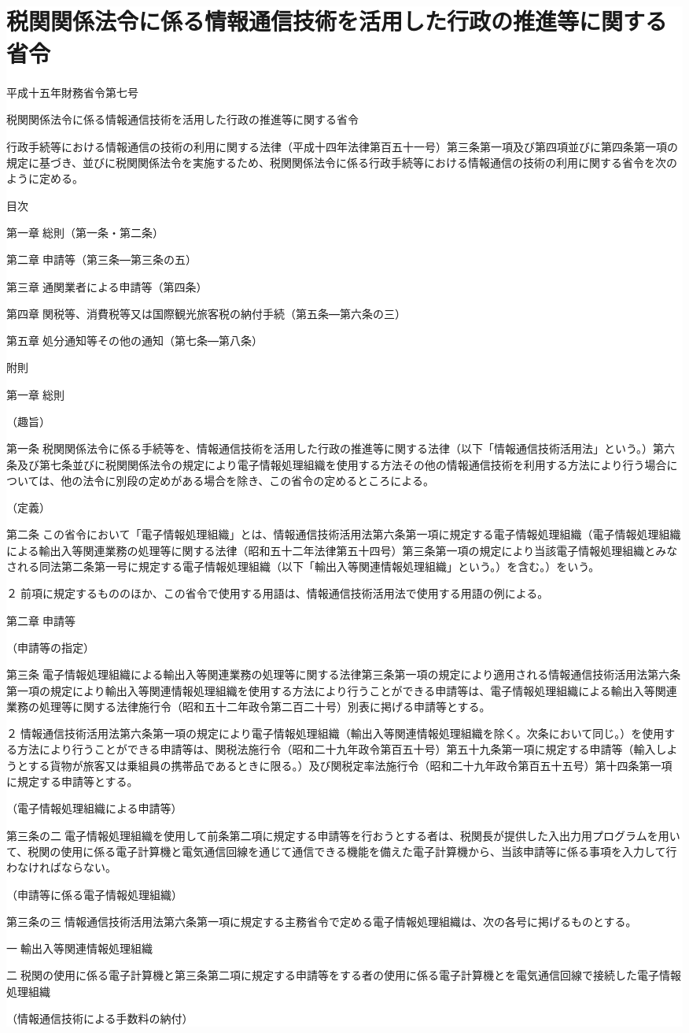 # 税関関係法令に係る情報通信技術を活用した行政の推進等に関する省令

平成十五年財務省令第七号

税関関係法令に係る情報通信技術を活用した行政の推進等に関する省令

行政手続等における情報通信の技術の利用に関する法律（平成十四年法律第百五十一号）第三条第一項及び第四項並びに第四条第一項の規定に基づき、並びに税関関係法令を実施するため、税関関係法令に係る行政手続等における情報通信の技術の利用に関する省令を次のように定める。

目次

第一章 総則（第一条・第二条）

第二章 申請等（第三条―第三条の五）

第三章 通関業者による申請等（第四条）

第四章 関税等、消費税等又は国際観光旅客税の納付手続（第五条―第六条の三）

第五章 処分通知等その他の通知（第七条―第八条）

附則

第一章 総則

（趣旨）

第一条 税関関係法令に係る手続等を、情報通信技術を活用した行政の推進等に関する法律（以下「情報通信技術活用法」という。）第六条及び第七条並びに税関関係法令の規定により電子情報処理組織を使用する方法その他の情報通信技術を利用する方法により行う場合については、他の法令に別段の定めがある場合を除き、この省令の定めるところによる。

（定義）

第二条 この省令において「電子情報処理組織」とは、情報通信技術活用法第六条第一項に規定する電子情報処理組織（電子情報処理組織による輸出入等関連業務の処理等に関する法律（昭和五十二年法律第五十四号）第三条第一項の規定により当該電子情報処理組織とみなされる同法第二条第一号に規定する電子情報処理組織（以下「輸出入等関連情報処理組織」という。）を含む。）をいう。

２ 前項に規定するもののほか、この省令で使用する用語は、情報通信技術活用法で使用する用語の例による。

第二章 申請等

（申請等の指定）

第三条 電子情報処理組織による輸出入等関連業務の処理等に関する法律第三条第一項の規定により適用される情報通信技術活用法第六条第一項の規定により輸出入等関連情報処理組織を使用する方法により行うことができる申請等は、電子情報処理組織による輸出入等関連業務の処理等に関する法律施行令（昭和五十二年政令第二百二十号）別表に掲げる申請等とする。

２ 情報通信技術活用法第六条第一項の規定により電子情報処理組織（輸出入等関連情報処理組織を除く。次条において同じ。）を使用する方法により行うことができる申請等は、関税法施行令（昭和二十九年政令第百五十号）第五十九条第一項に規定する申請等（輸入しようとする貨物が旅客又は乗組員の携帯品であるときに限る。）及び関税定率法施行令（昭和二十九年政令第百五十五号）第十四条第一項に規定する申請等とする。

（電子情報処理組織による申請等）

第三条の二 電子情報処理組織を使用して前条第二項に規定する申請等を行おうとする者は、税関長が提供した入出力用プログラムを用いて、税関の使用に係る電子計算機と電気通信回線を通じて通信できる機能を備えた電子計算機から、当該申請等に係る事項を入力して行わなければならない。

（申請等に係る電子情報処理組織）

第三条の三 情報通信技術活用法第六条第一項に規定する主務省令で定める電子情報処理組織は、次の各号に掲げるものとする。

一 輸出入等関連情報処理組織

二 税関の使用に係る電子計算機と第三条第二項に規定する申請等をする者の使用に係る電子計算機とを電気通信回線で接続した電子情報処理組織

（情報通信技術による手数料の納付）
